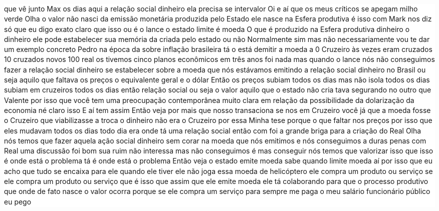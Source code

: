 que vê junto Max os dias aqui a relação
social dinheiro ela precisa se
intervalor
Oi e aí que os meus críticos se apegam
milho verde Olha o valor não nasci da
emissão monetária produzida pelo Estado
ele nasce na Esfera produtiva
é isso com Mark nos diz só que eu digo
exato claro que isso ou é o lance o
estado limite é moeda O que é produzido
na Esfera produtiva dinheiro
o dinheiro ele pode estabelecer sua
memória da criada pelo estado ou não
Normalmente sim mas não necessariamente
vou te dar um exemplo concreto Pedro na
época da sobre inflação brasileira tá o
está demitir a moeda a 0 Cruzeiro às
vezes eram cruzados 10 cruzados novos
100 real os tivemos cinco planos
econômicos em três anos foi nada mas
quando o lance nós não conseguimos fazer
a relação social dinheiro se estabelecer
sobre a moeda que nós estávamos emitindo
a relação social dinheiro no Brasil ou
seja aquilo que faltava os preços o
equivalente geral e o dólar Então os
preços subiam todos os dias mas não
isola todos os dias subiam em cruzeiros
todos os dias então relação social ou
seja o valor
aquilo que o estado não cria tava
segurando no outro que Valente por isso
que você tem uma preocupação
contemporânea muito clara em relação da
possibilidade da dolarização da economia
né claro isso E aí tem assim Então veja
por mais que nosso transaciona se nos em
Cruzeiro você já que a moeda fosse o
Cruzeiro que viabilizasse a troca o
dinheiro não era o Cruzeiro por essa
Minha tese porque o que faltar nos
preços por isso que eles mudavam todos
os dias todo dia era onde tá uma relação
social então com foi a grande briga para
a criação do Real Olha nós temos que
fazer aquela ação social dinheiro sem
corar na moeda que nós emitimos e nós
conseguimos a duras penas com Real uma
discussão foi bom sua ruim não interessa
mas não conseguimos é mas conseguir nós
temos que valorizar isso que isso é onde
está o problema tá é onde está o
problema Então veja o estado emite moeda
sabe quando limite moeda aí por isso que
eu acho que tudo se encaixa para ele
quando ele tiver ele não joga essa moeda
de helicóptero ele compra um produto ou
serviço se ele compra um produto ou
serviço que é isso que assim que ele
emite moeda ele tá colaborando para que
o processo produtivo que onde de fato
nasce o valor ocorra porque se ele
compra um serviço para sempre me paga o
meu salário funcionário público eu pego